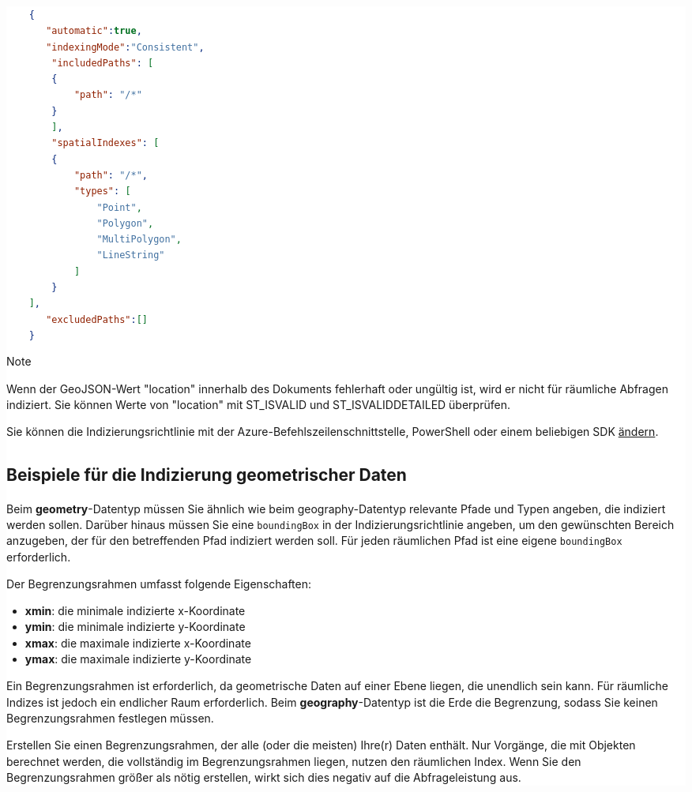 ```json
    {
       "automatic":true,
       "indexingMode":"Consistent",
        "includedPaths": [
        {
            "path": "/*"
        }
        ],
        "spatialIndexes": [
        {
            "path": "/*",
            "types": [
                "Point",
                "Polygon",
                "MultiPolygon",
                "LineString"
            ]
        }
    ],
       "excludedPaths":[]
    }
```

> [!NOTE]
> Wenn der GeoJSON-Wert "location" innerhalb des Dokuments fehlerhaft oder ungültig ist, wird er nicht für räumliche Abfragen indiziert. Sie können Werte von "location" mit ST_ISVALID und ST_ISVALIDDETAILED überprüfen.

Sie können die Indizierungsrichtlinie mit der Azure-Befehlszeilenschnittstelle, PowerShell oder einem beliebigen SDK [ändern](how-to-manage-indexing-policy.md).

## <a name="geometry-data-indexing-examples"></a>Beispiele für die Indizierung geometrischer Daten

Beim **geometry**-Datentyp müssen Sie ähnlich wie beim geography-Datentyp relevante Pfade und Typen angeben, die indiziert werden sollen. Darüber hinaus müssen Sie eine `boundingBox` in der Indizierungsrichtlinie angeben, um den gewünschten Bereich anzugeben, der für den betreffenden Pfad indiziert werden soll. Für jeden räumlichen Pfad ist eine eigene `boundingBox` erforderlich.

Der Begrenzungsrahmen umfasst folgende Eigenschaften:

- **xmin**: die minimale indizierte x-Koordinate
- **ymin**: die minimale indizierte y-Koordinate
- **xmax**: die maximale indizierte x-Koordinate
- **ymax**: die maximale indizierte y-Koordinate

Ein Begrenzungsrahmen ist erforderlich, da geometrische Daten auf einer Ebene liegen, die unendlich sein kann. Für räumliche Indizes ist jedoch ein endlicher Raum erforderlich. Beim **geography**-Datentyp ist die Erde die Begrenzung, sodass Sie keinen Begrenzungsrahmen festlegen müssen.

Erstellen Sie einen Begrenzungsrahmen, der alle (oder die meisten) Ihre(r) Daten enthält. Nur Vorgänge, die mit Objekten berechnet werden, die vollständig im Begrenzungsrahmen liegen, nutzen den räumlichen Index. Wenn Sie den Begrenzungsrahmen größer als nötig erstellen, wirkt sich dies negativ auf die Abfrageleistung aus.
